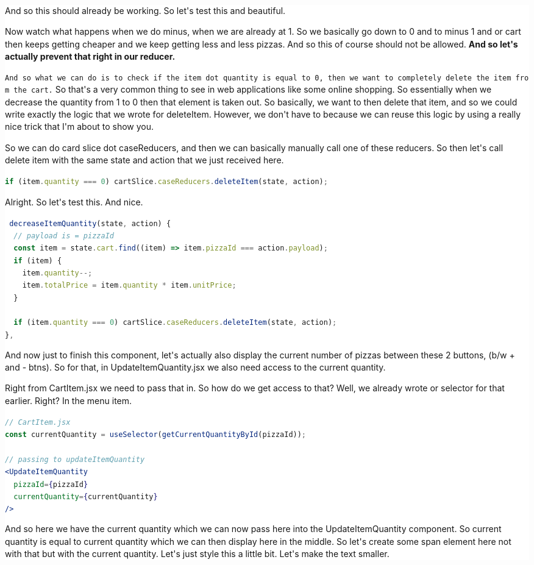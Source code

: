 And so this should already be working. So let's test this and beautiful.

Now watch what happens when we do minus, when we are already at 1. So we basically go down to 0 and to minus 1 and or cart then keeps getting cheaper and we keep getting less and less pizzas. And so this of course should not be allowed. **And so let's actually prevent that right in our reducer.**

`And so what we can do is to check if the item dot quantity is equal to 0, then we want to completely delete the item from the cart.` So that's a very common thing to see in web applications like some online shopping. So essentially when we decrease the quantity from 1 to 0 then that element is taken out. So basically, we want to then delete that item, and so we could write exactly the logic that we wrote for deleteItem. However, we don't have to because we can reuse this logic by using a really nice trick that I'm about to show you.

So we can do card slice dot caseReducers, and then we can basically manually call one of these reducers. So then let's call delete item with the same state and action that we just received here.

```jsx
if (item.quantity === 0) cartSlice.caseReducers.deleteItem(state, action);
```

Alright. So let's test this. And nice.

```jsx
 decreaseItemQuantity(state, action) {
  // payload is = pizzaId
  const item = state.cart.find((item) => item.pizzaId === action.payload);
  if (item) {
    item.quantity--;
    item.totalPrice = item.quantity * item.unitPrice;
  }

  if (item.quantity === 0) cartSlice.caseReducers.deleteItem(state, action);
},
```

And now just to finish this component, let's actually also display the current number of pizzas between these 2 buttons, (b/w + and - btns). So for that, in UpdateItemQuantity.jsx we also need access to the current quantity.  

Right from CartItem.jsx we need to pass that in. So how do we get access to that? Well, we already wrote or selector for that earlier. Right? In the menu item.

```jsx
// CartItem.jsx
const currentQuantity = useSelector(getCurrentQuantityById(pizzaId));

// passing to updateItemQuantity
<UpdateItemQuantity
  pizzaId={pizzaId}
  currentQuantity={currentQuantity}
/>
```

And so here we have the current quantity which we can now pass here into the UpdateItemQuantity component. So current quantity is equal to current quantity which we can then display here in the middle. So let's create some span element here not with that but with the current quantity. Let's just style this a little bit. Let's make the text smaller.

